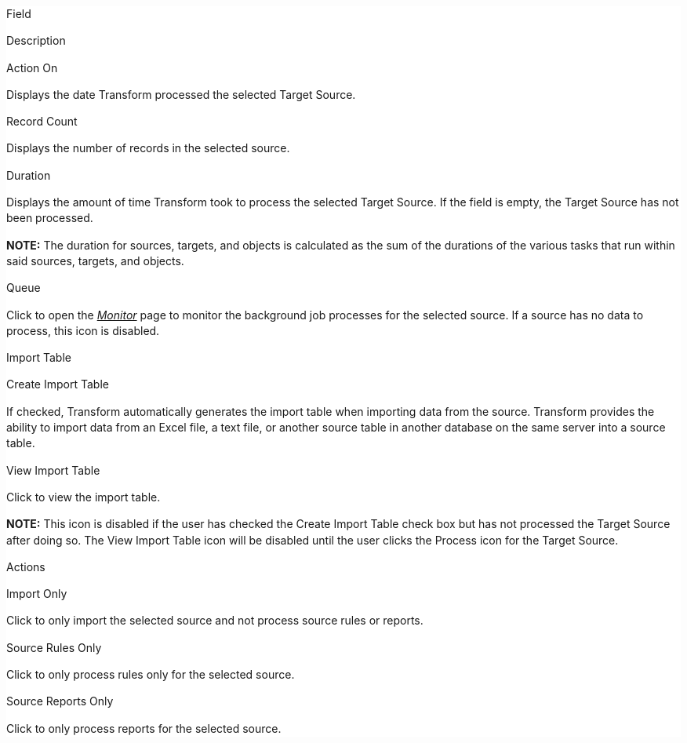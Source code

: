 Field

Description

Action On

Displays the date Transform processed the selected Target Source.

Record Count

Displays the number of records in the selected source.

Duration

Displays the amount of time Transform took to process the selected
Target Source. If the field is empty, the Target Source has not been
processed.

**NOTE:** The duration for sources, targets, and objects is calculated
as the sum of the durations of the various tasks that run within said
sources, targets, and objects.

Queue

Click to open the *[Monitor](Monitor_Transform_H.htm)* page to monitor
the background job processes for the selected source. If a source has no
data to process, this icon is disabled.

Import Table

Create Import Table

If checked, Transform automatically generates the import table when
importing data from the source. Transform provides the ability to import
data from an Excel file, a text file, or another source table in another
database on the same server into a source table.

View Import Table

Click to view the import table.

**NOTE:** This icon is disabled if the user has checked the Create
Import Table check box but has not processed the Target Source after
doing so. The View Import Table icon will be disabled until the user
clicks the Process icon for the Target Source.

Actions

Import Only

Click to only import the selected source and not process source rules or
reports.

Source Rules Only

Click to only process rules only for the selected source.

Source Reports Only

Click to only process reports for the selected source.
